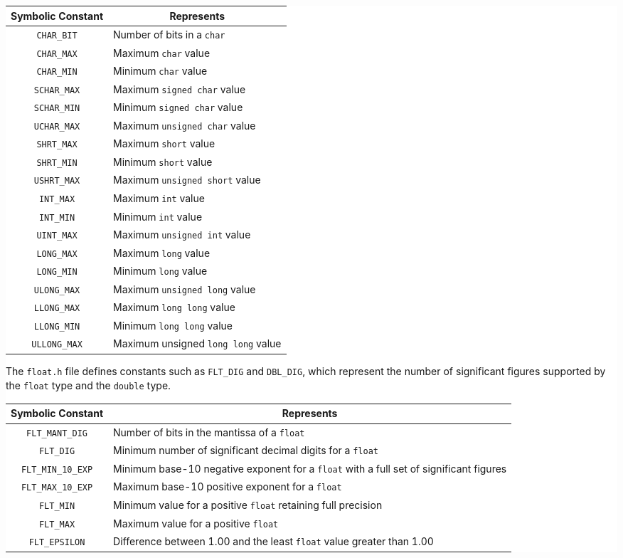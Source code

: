 | Symbolic Constant | Represents                         |
| :---:             | ---                                |
| `CHAR_BIT`        | Number of bits in a `char`         |
| `CHAR_MAX`        | Maximum `char` value               |
| `CHAR_MIN`        | Minimum `char` value               |
| `SCHAR_MAX`       | Maximum `signed char` value        |
| `SCHAR_MIN`       | Minimum `signed char` value        |
| `UCHAR_MAX`       | Maximum `unsigned char` value      |
| `SHRT_MAX`        | Maximum `short` value              |
| `SHRT_MIN`        | Minimum `short` value              |
| `USHRT_MAX`       | Maximum `unsigned short` value     |
| `INT_MAX`         | Maximum `int` value                |
| `INT_MIN`         | Minimum `int` value                |
| `UINT_MAX`        | Maximum `unsigned int` value       |
| `LONG_MAX`        | Maximum `long` value               |
| `LONG_MIN`        | Minimum `long` value               |
| `ULONG_MAX`       | Maximum `unsigned long` value      |
| `LLONG_MAX`       | Maximum `long long` value          |
| `LLONG_MIN`       | Minimum `long long` value          |
| `ULLONG_MAX`      | Maximum unsigned `long long` value |

The `float.h` file defines constants such as `FLT_DIG` and `DBL_DIG`, which
represent the number of significant figures supported by the `float` type and
the `double` type.

| Symbolic Constant | Represents                                                                             |
| :---:             | ---                                                                                    |
| `FLT_MANT_DIG`    | Number of bits in the mantissa of a `float`                                            |
| `FLT_DIG`         | Minimum number of significant decimal digits for a `float`                             |
| `FLT_MIN_10_EXP`  | Minimum base-10 negative exponent for a `float` with a full set of significant figures |
| `FLT_MAX_10_EXP`  | Maximum base-10 positive exponent for a `float`                                        |
| `FLT_MIN`         | Minimum value for a positive `float` retaining full precision                          |
| `FLT_MAX`         | Maximum value for a positive `float`                                                   |
| `FLT_EPSILON`     | Difference between 1.00 and the least `float` value greater than 1.00                  |
